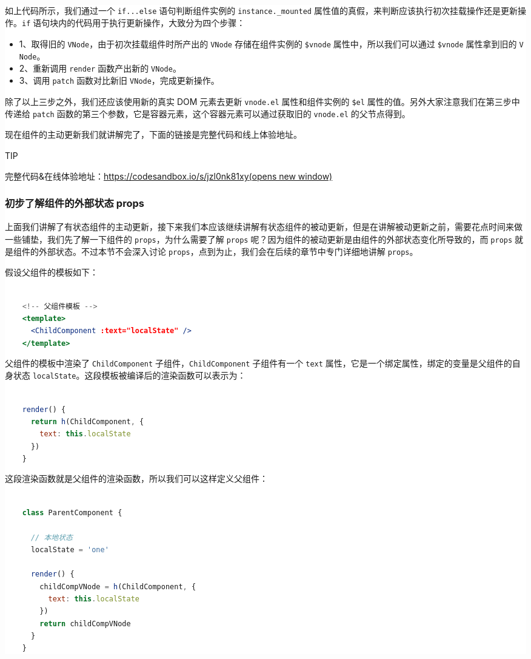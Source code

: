 如上代码所示，我们通过一个 `if...else` 语句判断组件实例的 `instance._mounted` 属性值的真假，来判断应该执行初次挂载操作还是更新操作。`if` 语句块内的代码用于执行更新操作，大致分为四个步骤：

*   1、取得旧的 `VNode`，由于初次挂载组件时所产出的 `VNode` 存储在组件实例的 `$vnode` 属性中，所以我们可以通过 `$vnode` 属性拿到旧的 `VNode`。
*   2、重新调用 `render` 函数产出新的 `VNode`。
*   3、调用 `patch` 函数对比新旧 `VNode`，完成更新操作。

除了以上三步之外，我们还应该使用新的真实 DOM 元素去更新 `vnode.el` 属性和组件实例的 `$el` 属性的值。另外大家注意我们在第三步中传递给 `patch` 函数的第三个参数，它是容器元素，这个容器元素可以通过获取旧的 `vnode.el` 的父节点得到。

现在组件的主动更新我们就讲解完了，下面的链接是完整代码和线上体验地址。

>

TIP

完整代码&在线体验地址：[https://codesandbox.io/s/jzl0nk81xy<span><span class="sr-only">(opens new window)</span></span>](https://codesandbox.io/s/jzl0nk81xy)

###  初步了解组件的外部状态 props

上面我们讲解了有状态组件的主动更新，接下来我们本应该继续讲解有状态组件的被动更新，但是在讲解被动更新之前，需要花点时间来做一些铺垫，我们先了解一下组件的 `props`，为什么需要了解 `props` 呢？因为组件的被动更新是由组件的外部状态变化所导致的，而 `props` 就是组件的外部状态。不过本节不会深入讨论 `props`，点到为止，我们会在后续的章节中专门详细地讲解 `props`。

假设父组件的模板如下：

```jsx

    <!-- 父组件模板 -->
    <template>
      <ChildComponent :text="localState" />
    </template>
```

父组件的模板中渲染了 `ChildComponent` 子组件，`ChildComponent` 子组件有一个 `text` 属性，它是一个绑定属性，绑定的变量是父组件的自身状态 `localState`。这段模板被编译后的渲染函数可以表示为：

```jsx

    render() {
      return h(ChildComponent, {
        text: this.localState
      })
    }
```

这段渲染函数就是父组件的渲染函数，所以我们可以这样定义父组件：

```jsx

    class ParentComponent {

      // 本地状态
      localState = 'one'

      render() {
        childCompVNode = h(ChildComponent, {
          text: this.localState
        })
        return childCompVNode
      }
    }
```
